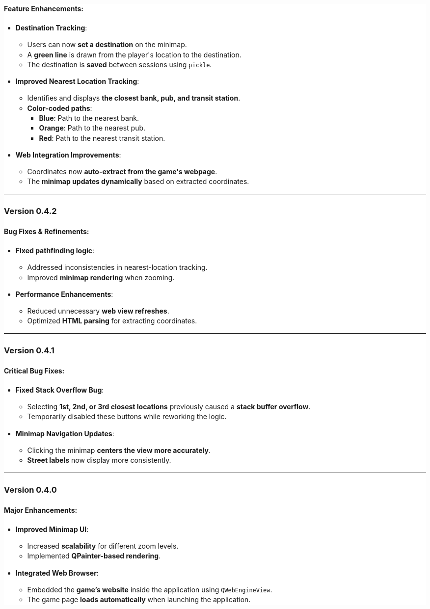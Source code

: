 #### Feature Enhancements:
- **Destination Tracking**:
  - Users can now **set a destination** on the minimap.
  - A **green line** is drawn from the player's location to the destination.
  - The destination is **saved** between sessions using `pickle`.

- **Improved Nearest Location Tracking**:
  - Identifies and displays **the closest bank, pub, and transit station**.
  - **Color-coded paths**:
    - **Blue**: Path to the nearest bank.
    - **Orange**: Path to the nearest pub.
    - **Red**: Path to the nearest transit station.

- **Web Integration Improvements**:
  - Coordinates now **auto-extract from the game's webpage**.
  - The **minimap updates dynamically** based on extracted coordinates.

---

### Version 0.4.2

#### Bug Fixes & Refinements:
- **Fixed pathfinding logic**:
  - Addressed inconsistencies in nearest-location tracking.
  - Improved **minimap rendering** when zooming.

- **Performance Enhancements**:
  - Reduced unnecessary **web view refreshes**.
  - Optimized **HTML parsing** for extracting coordinates.

---

### Version 0.4.1

#### Critical Bug Fixes:
- **Fixed Stack Overflow Bug**:
  - Selecting **1st, 2nd, or 3rd closest locations** previously caused a **stack buffer overflow**.
  - Temporarily disabled these buttons while reworking the logic.

- **Minimap Navigation Updates**:
  - Clicking the minimap **centers the view more accurately**.
  - **Street labels** now display more consistently.

---

### Version 0.4.0

#### Major Enhancements:
- **Improved Minimap UI**:
  - Increased **scalability** for different zoom levels.
  - Implemented **QPainter-based rendering**.

- **Integrated Web Browser**:
  - Embedded the **game’s website** inside the application using `QWebEngineView`.
  - The game page **loads automatically** when launching the application.
